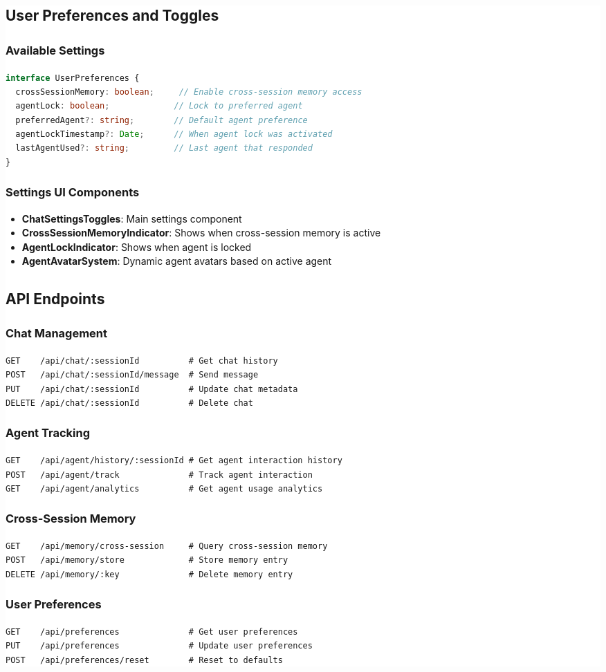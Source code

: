 ## User Preferences and Toggles

### Available Settings

```typescript
interface UserPreferences {
  crossSessionMemory: boolean;     // Enable cross-session memory access
  agentLock: boolean;             // Lock to preferred agent
  preferredAgent?: string;        // Default agent preference
  agentLockTimestamp?: Date;      // When agent lock was activated
  lastAgentUsed?: string;         // Last agent that responded
}
```

### Settings UI Components

- **ChatSettingsToggles**: Main settings component
- **CrossSessionMemoryIndicator**: Shows when cross-session memory is active
- **AgentLockIndicator**: Shows when agent is locked
- **AgentAvatarSystem**: Dynamic agent avatars based on active agent

## API Endpoints

### Chat Management

```
GET    /api/chat/:sessionId          # Get chat history
POST   /api/chat/:sessionId/message  # Send message
PUT    /api/chat/:sessionId          # Update chat metadata
DELETE /api/chat/:sessionId          # Delete chat
```

### Agent Tracking

```
GET    /api/agent/history/:sessionId # Get agent interaction history
POST   /api/agent/track              # Track agent interaction
GET    /api/agent/analytics          # Get agent usage analytics
```

### Cross-Session Memory

```
GET    /api/memory/cross-session     # Query cross-session memory
POST   /api/memory/store             # Store memory entry
DELETE /api/memory/:key              # Delete memory entry
```

### User Preferences

```
GET    /api/preferences              # Get user preferences
PUT    /api/preferences              # Update user preferences
POST   /api/preferences/reset        # Reset to defaults
```
